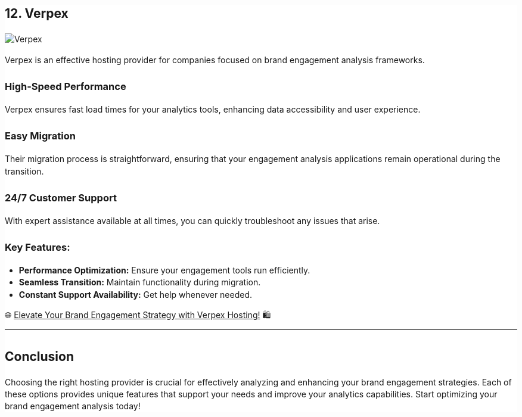 ## 12. Verpex

![Verpex](https://i.imgur.com/6x5LhiS.jpeg "Verpex Hosting")

Verpex is an effective hosting provider for companies focused on brand engagement analysis frameworks.

### High-Speed Performance
Verpex ensures fast load times for your analytics tools, enhancing data accessibility and user experience.

### Easy Migration
Their migration process is straightforward, ensuring that your engagement analysis applications remain operational during the transition.

### 24/7 Customer Support
With expert assistance available at all times, you can quickly troubleshoot any issues that arise.

### Key Features:
- **Performance Optimization:** Ensure your engagement tools run efficiently.
- **Seamless Transition:** Maintain functionality during migration.
- **Constant Support Availability:** Get help whenever needed.

🌐 [Elevate Your Brand Engagement Strategy with Verpex Hosting!](https://snipitx.com/verpex-jy) 🛍️

---

## Conclusion

Choosing the right hosting provider is crucial for effectively analyzing and enhancing your brand engagement strategies. Each of these options provides unique features that support your needs and improve your analytics capabilities. Start optimizing your brand engagement analysis today!
